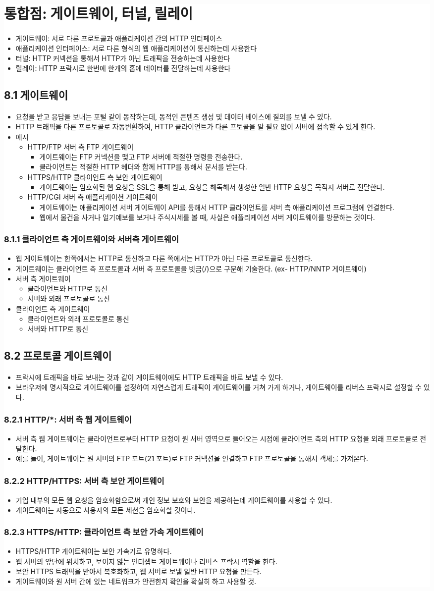 # 통합점: 게이트웨이, 터널, 릴레이

- 게이트웨이: 서로 다른 프로토콜과 애플리케이션 간의 HTTP 인터페이스
- 애플리케이션 인터페이스: 서로 다른 형식의 웹 애플리케이션이 통신하는데 사용한다
- 터널: HTTP 커넥션을 통해서 HTTP가 아닌 트래픽을 전송하는데 사용한다
- 릴레이: HTTP 프락시로 한번에 한개의 홉에 데이터를 전달하는데 사용한다

## 8.1 게이트웨이
- 요청을 받고 응답을 보내는 포털 같이 동작하는데, 동적인 콘텐츠 생성 및 데이터 베이스에 질의를 보낼 수 있다.   
- HTTP 트래픽을 다른 프로토콜로 자동변환하여, HTTP 클라이언트가 다른 프토콜을 알 필요 없이 서버에 접속할 수 있게 한다.
- 예시
  - HTTP/FTP 서버 측 FTP 게이트웨이
    - 게이트웨이는 FTP 커넥션을 맺고 FTP 서버에 적절한 명령을 전송한다.    
    - 클라이언트는 적절한 HTTP 헤더와 함께 HTTP를 통해서 문서를 받는다.   
  - HTTPS/HTTP 클라이언트 측 보안 게이트웨이 
    - 게이트웨이는 암호화된 웹 요청을 SSL을 통해 받고, 요청을 해독해서 생성한 일반 HTTP 요청을 목적지 서버로 전달한다.   
  - HTTP/CGI 서버 측 애플리케이션 게이트웨이    
      - 게이트웨이는 애플리케이션 서버 게이트웨이 API를 통해서 HTTP 클라이언트를 서버 측 애플리케이션 프로그램에 연결한다.   
      - 웹에서 물건을 사거나 일기예보를 보거나 주식시세를 볼 때, 사실은 애플리케이션 서버 게이트웨이를 방문하는 것이다.   

### 8.1.1 클라이언트 측 게이트웨이와 서버측 게이트웨이

- 웹 게이트웨이는 한쪽에서는 HTTP로 통신하고 다른 쪽에서는 HTTP가 아닌 다른 프로토콜로 통신한다.   
- 게이트웨이는 클라이언트 측 프로토콜과 서버 측 프로토콜을 빗금(/)으로 구분해 기술한다. (ex- HTTP/NNTP 게이트웨이)   
- 서버 측 게이트웨이   
    - 클라이언트와 HTTP로 통신   
    - 서버와 외래 프로토콜로 통신   
- 클라이언트 측 게이트웨이   
    - 클라이언트와 외래 프로토콜로 통신   
    - 서버와 HTTP로 통신   

## 8.2 프로토콜 게이트웨이

- 프락시에 트래픽을 바로 보내는 것과 같이 게이트웨이에도 HTTP 트래픽을 바로 보낼 수 있다.   
- 브라우저에 명시적으로 게이트웨이를 설정하여 자연스럽게 트래픽이 게이트웨이를 거쳐 가게 하거나, 게이트웨이를 리버스 프락시로 설정할 수 있다.

### 8.2.1 HTTP/*: 서버 측 웹 게이트웨이
  - 서버 측 웹 게이트웨이는 클라이언트로부터 HTTP 요청이 원 서버 영역으로 들어오는 시점에 클라이언트 측의 HTTP 요청을 외래 프로토콜로 전달한다.
  - 예를 들어, 게이트웨이는 원 서버의 FTP 포트(21 포트)로 FTP 커넥션을 연결하고 FTP 프로토콜을 통해서 객체를 가져온다.

### 8.2.2 HTTP/HTTPS: 서버 측 보안 게이트웨이
  - 기업 내부의 모든 웹 요청을 암호화함으로써 개인 정보 보호와 보안을 제공하는데 게이트웨이를 사용할 수 있다.
  - 게이트웨이는 자동으로 사용자의 모든 세션을 암호화할 것이다.

### 8.2.3 HTTPS/HTTP: 클라이언트 측 보안 가속 게이트웨이
  - HTTPS/HTTP 게이트웨이는 보안 가속기로 유명하다.   
  - 웹 서버의 앞단에 위치하고, 보이지 않는 인터셉트 게이트웨이나 리버스 프락시 역할을 한다.   
  - 보안 HTTPS 트래픽을 받아서 복호화하고, 웹 서버로 보낼 일반 HTTP 요청을 만든다.   
  - 게이트웨이와 원 서버 간에 있는 네트워크가 안전한지 확인을 확실히 하고 사용할 것.
